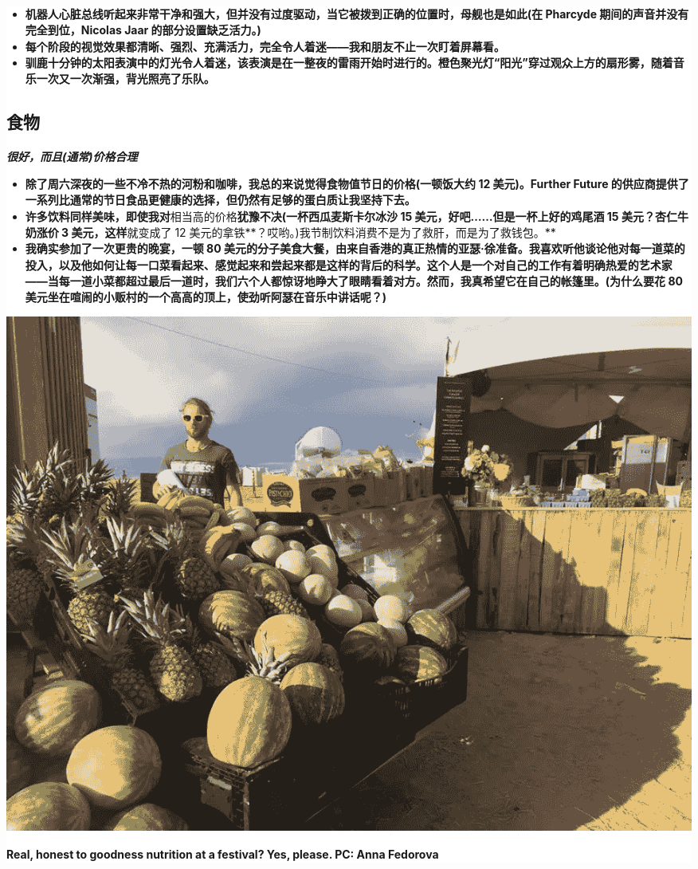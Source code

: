*   ****机器人心脏总线听起来非常干净和强大**，但并没有过度驱动，当它被拨到正确的位置时，母舰也是如此(在 Pharcyde 期间的声音并没有完全到位，Nicolas Jaar 的部分设置缺乏活力。)**
*   **每个阶段的视觉效果都清晰、强烈、充满活力，完全令人着迷——我和朋友不止一次盯着屏幕看。**
*   **驯鹿十分钟的太阳表演中的灯光令人着迷，该表演是在一整夜的雷雨开始时进行的。橙色聚光灯“阳光”穿过观众上方的扇形雾，随着音乐一次又一次渐强，背光照亮了乐队。**

## **食物**

***很好，而且(通常)价格合理***

*   **除了周六深夜的一些不冷不热的河粉和咖啡，**我总的来说觉得食物值节日的价格**(一顿饭大约 12 美元)。Further Future 的供应商提供了一系列比通常的节日食品更健康的选择，但仍然有足够的蛋白质让我坚持下去。**
*   **许多饮料同样美味，即使我对**相当高的价格**犹豫不决(一杯西瓜麦斯卡尔冰沙 15 美元，好吧……但是一杯上好的鸡尾酒 15 美元？杏仁牛奶涨价 3 美元，这样**就变成了 12 美元的拿铁**？哎哟。)我节制饮料消费不是为了救肝，而是为了救钱包。**
*   **我确实参加了一次更贵的晚宴，一顿 80 美元的分子美食大餐，由来自香港的真正热情的亚瑟·徐准备。我喜欢听他谈论他对每一道菜的投入，以及他如何让每一口菜看起来、感觉起来和尝起来都是这样的背后的科学。这个人是一个对自己的工作有着明确热爱的艺术家——当每一道小菜都超过最后一道时，我们六个人都惊讶地睁大了眼睛看着对方。然而，我真希望它在自己的帐篷里。(为什么要花 80 美元坐在喧闹的小贩村的一个高高的顶上，使劲听阿瑟在音乐中讲话呢？)**

**![](img/bc42fbd201fe4ff82a47df71f23f06fe.png)**

**Real, honest to goodness nutrition at a festival? Yes, please. PC: Anna Fedorova**
